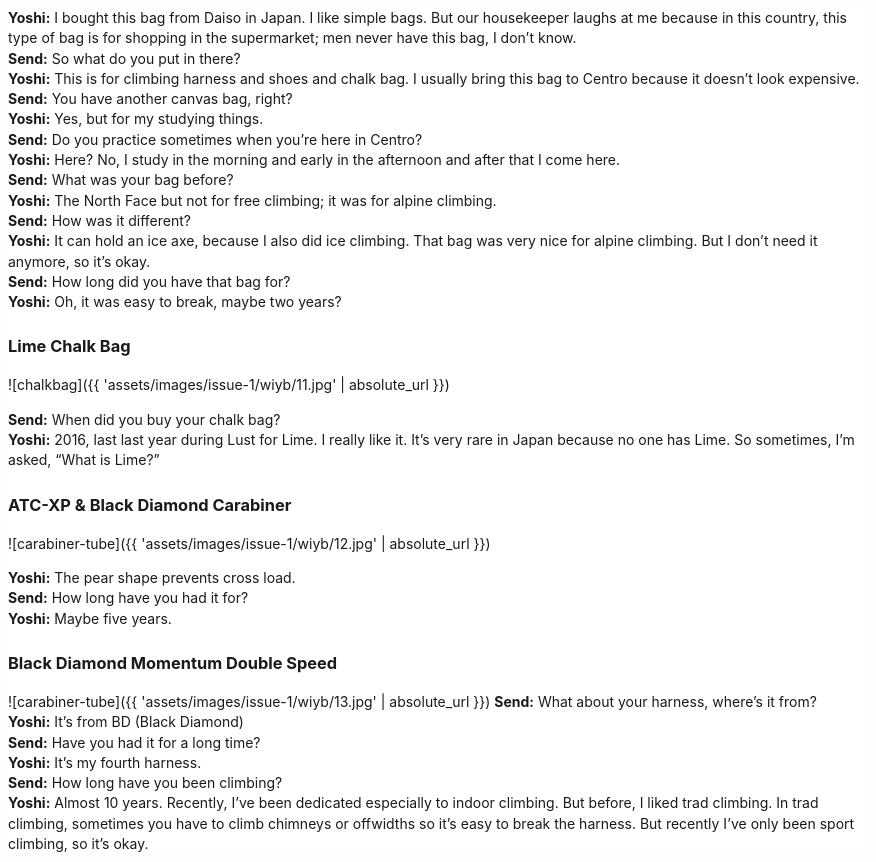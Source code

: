 <strong>Yoshi:</strong> I bought this bag from Daiso in Japan. I like simple bags. But our housekeeper laughs at me because in this country, this type of bag is for shopping in the supermarket; men never have this bag, I don’t know. <br>
<strong>Send:</strong> So what do you put in there? <br>
<strong>Yoshi:</strong> This is for climbing harness and shoes and chalk bag. I usually bring this bag to Centro because it doesn’t look expensive. <br>
<strong>Send:</strong> You have another canvas bag, right? <br>
<strong>Yoshi:</strong> Yes, but for my studying things. <br>
<strong>Send:</strong> Do you practice sometimes when you’re here in Centro? <br>
<strong>Yoshi:</strong> Here? No, I study in the morning and early in the afternoon and after that I come here. <br>
<strong>Send:</strong> What was your bag before? <br>
<strong>Yoshi:</strong> The North Face but not for free climbing; it was for alpine climbing.  <br>
<strong>Send:</strong> How was it different? <br>
<strong>Yoshi:</strong> It can hold an ice axe, because I also did ice climbing. That bag was very nice for alpine climbing. But I don’t need it anymore, so it’s okay. <br>
<strong>Send:</strong> How long did you have that bag for? <br>
<strong>Yoshi:</strong> Oh, it was easy to break, maybe two years? <br>

<h3>
	Lime Chalk Bag
</h3>
![chalkbag]({{ 'assets/images/issue-1/wiyb/11.jpg' | absolute_url }})

<strong>Send:</strong> When did you buy your chalk bag? <br>
<strong>Yoshi:</strong> 2016, last last year during Lust for Lime. I really like it. It’s very rare in Japan because no one has Lime. So sometimes, I’m asked, “What is Lime?” <br>

<h3>
	ATC-XP &amp; Black Diamond Carabiner
</h3>
![carabiner-tube]({{ 'assets/images/issue-1/wiyb/12.jpg' | absolute_url }})

<strong>Yoshi:</strong> The pear shape prevents cross load. <br>
<strong>Send:</strong> How long have you had it for? <br>
<strong>Yoshi:</strong> Maybe five years. <br>


<h3>
	Black Diamond Momentum Double Speed
</h3>
![carabiner-tube]({{ 'assets/images/issue-1/wiyb/13.jpg' | absolute_url }})
<strong>Send:</strong> What about your harness, where’s it from? <br>
<strong>Yoshi:</strong> It’s from BD (Black Diamond) <br>
<strong>Send:</strong> Have you had it for a long time? <br>
<strong>Yoshi:</strong> It’s my fourth harness. <br>
<strong>Send:</strong> How long have you been climbing? <br>
<strong>Yoshi:</strong> Almost 10 years. Recently, I’ve been dedicated especially to indoor climbing. But before, I liked trad climbing. In trad climbing, sometimes you have to climb chimneys or offwidths so it’s easy to break the harness. But recently I’ve only been sport climbing, so it’s okay.  <br>
